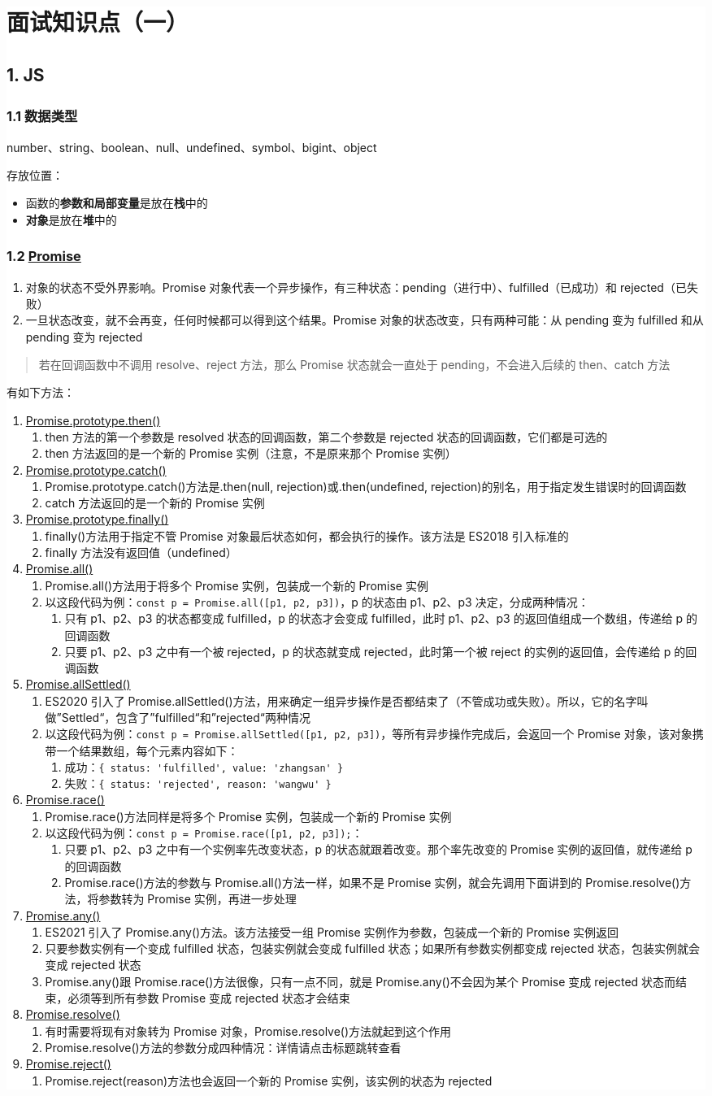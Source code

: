 # 面试知识点（一）

## 1. JS

### 1.1 数据类型

number、string、boolean、null、undefined、symbol、bigint、object

存放位置：

-   函数的**参数和局部变量**是放在**栈**中的
-   **对象**是放在**堆**中的

### 1.2 [Promise](https://es6.ruanyifeng.com/#docs/promise)

1. 对象的状态不受外界影响。Promise 对象代表一个异步操作，有三种状态：pending（进行中）、fulfilled（已成功）和 rejected（已失败）
2. 一旦状态改变，就不会再变，任何时候都可以得到这个结果。Promise 对象的状态改变，只有两种可能：从 pending 变为 fulfilled 和从 pending 变为 rejected

> 若在回调函数中不调用 resolve、reject 方法，那么 Promise 状态就会一直处于 pending，不会进入后续的 then、catch 方法

有如下方法：

1. [Promise.prototype.then()](https://es6.ruanyifeng.com/#docs/promise#Promise-prototype-then)
    1. then 方法的第一个参数是 resolved 状态的回调函数，第二个参数是 rejected 状态的回调函数，它们都是可选的
    2. then 方法返回的是一个新的 Promise 实例（注意，不是原来那个 Promise 实例）
2. [Promise.prototype.catch()](https://es6.ruanyifeng.com/#docs/promise#Promise-prototype-catch)
    1. Promise.prototype.catch()方法是.then(null, rejection)或.then(undefined, rejection)的别名，用于指定发生错误时的回调函数
    2. catch 方法返回的是一个新的 Promise 实例
3. [Promise.prototype.finally()](https://es6.ruanyifeng.com/#docs/promise#Promise-prototype-finally)
    1. finally()方法用于指定不管 Promise 对象最后状态如何，都会执行的操作。该方法是 ES2018 引入标准的
    2. finally 方法没有返回值（undefined）
4. [Promise.all()](https://es6.ruanyifeng.com/#docs/promise#Promise-all)
    1. Promise.all()方法用于将多个 Promise 实例，包装成一个新的 Promise 实例
    2. 以这段代码为例：`const p = Promise.all([p1, p2, p3])`，p 的状态由 p1、p2、p3 决定，分成两种情况：
        1. 只有 p1、p2、p3 的状态都变成 fulfilled，p 的状态才会变成 fulfilled，此时 p1、p2、p3 的返回值组成一个数组，传递给 p 的回调函数
        2. 只要 p1、p2、p3 之中有一个被 rejected，p 的状态就变成 rejected，此时第一个被 reject 的实例的返回值，会传递给 p 的回调函数
5. [Promise.allSettled()](https://es6.ruanyifeng.com/#docs/promise#Promise-allSettled)
    1. ES2020 引入了 Promise.allSettled()方法，用来确定一组异步操作是否都结束了（不管成功或失败）。所以，它的名字叫做”Settled“，包含了”fulfilled“和”rejected“两种情况
    2. 以这段代码为例：`const p = Promise.allSettled([p1, p2, p3])`，等所有异步操作完成后，会返回一个 Promise 对象，该对象携带一个结果数组，每个元素内容如下：
        1. 成功：`{ status: 'fulfilled', value: 'zhangsan' }`
        2. 失败：`{ status: 'rejected', reason: 'wangwu' }`
6. [Promise.race()](https://es6.ruanyifeng.com/#docs/promise#Promise-race)
    1. Promise.race()方法同样是将多个 Promise 实例，包装成一个新的 Promise 实例
    2. 以这段代码为例：`const p = Promise.race([p1, p2, p3]);`：
        1. 只要 p1、p2、p3 之中有一个实例率先改变状态，p 的状态就跟着改变。那个率先改变的 Promise 实例的返回值，就传递给 p 的回调函数
        2. Promise.race()方法的参数与 Promise.all()方法一样，如果不是 Promise 实例，就会先调用下面讲到的 Promise.resolve()方法，将参数转为 Promise 实例，再进一步处理
7. [Promise.any()](https://es6.ruanyifeng.com/#docs/promise#Promise-any)
    1. ES2021 引入了 Promise.any()方法。该方法接受一组 Promise 实例作为参数，包装成一个新的 Promise 实例返回
    2. 只要参数实例有一个变成 fulfilled 状态，包装实例就会变成 fulfilled 状态；如果所有参数实例都变成 rejected 状态，包装实例就会变成 rejected 状态
    3. Promise.any()跟 Promise.race()方法很像，只有一点不同，就是 Promise.any()不会因为某个 Promise 变成 rejected 状态而结束，必须等到所有参数 Promise 变成 rejected 状态才会结束
8. [Promise.resolve()](https://es6.ruanyifeng.com/#docs/promise#Promise-resolve)
    1. 有时需要将现有对象转为 Promise 对象，Promise.resolve()方法就起到这个作用
    2. Promise.resolve()方法的参数分成四种情况：详情请点击标题跳转查看
9. [Promise.reject()](https://es6.ruanyifeng.com/#docs/promise#Promise-reject)
    1. Promise.reject(reason)方法也会返回一个新的 Promise 实例，该实例的状态为 rejected
